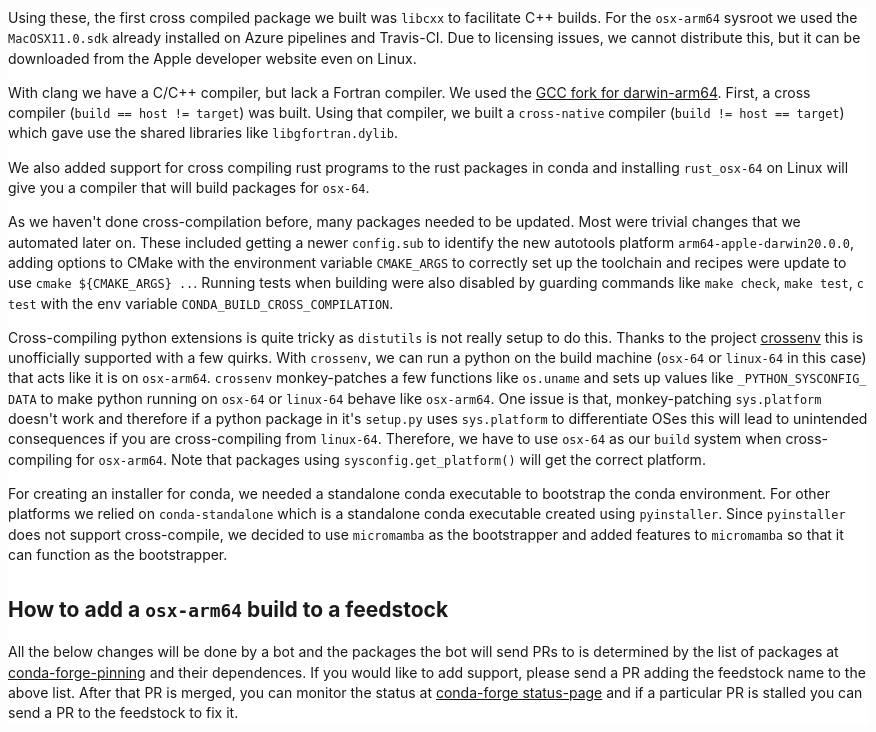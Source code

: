 Using these, the first cross compiled package we built was `libcxx` to
facilitate C++ builds. For the `osx-arm64` sysroot we used the
`MacOSX11.0.sdk` already installed on Azure pipelines and Travis-CI. Due
to licensing issues, we cannot distribute this, but it can be downloaded
from the Apple developer website even on Linux.

With clang we have a C/C++ compiler, but lack a Fortran compiler. We
used the [GCC fork for
darwin-arm64](https://github.com/iains/gcc-darwin-arm64). First, a cross
compiler (`build == host != target`) was built. Using that compiler, we
built a `cross-native` compiler (`build != host == target`) which gave
use the shared libraries like `libgfortran.dylib`.

We also added support for cross compiling rust programs to the rust
packages in conda and installing `rust_osx-64` on Linux will give you a
compiler that will build packages for `osx-64`.

As we haven't done cross-compilation before, many packages needed to be
updated. Most were trivial changes that we automated later on. These
included getting a newer `config.sub` to identify the new autotools
platform `arm64-apple-darwin20.0.0`, adding options to CMake with the
environment variable `CMAKE_ARGS` to correctly set up the toolchain and
recipes were update to use `cmake ${CMAKE_ARGS} ..`. Running tests when
building were also disabled by guarding commands like `make check`,
`make test`, `ctest` with the env variable
`CONDA_BUILD_CROSS_COMPILATION`.

Cross-compiling python extensions is quite tricky as `distutils` is not
really setup to do this. Thanks to the project
[crossenv](https://github.com/benfogle/crossenv) this is unofficially
supported with a few quirks. With `crossenv`, we can run a python on the
build machine (`osx-64` or `linux-64` in this case) that acts like it is
on `osx-arm64`. `crossenv` monkey-patches a few functions like
`os.uname` and sets up values like `_PYTHON_SYSCONFIG_DATA` to make
python running on `osx-64` or `linux-64` behave like `osx-arm64`. One
issue is that, monkey-patching `sys.platform` doesn't work and
therefore if a python package in it's `setup.py` uses `sys.platform` to
differentiate OSes this will lead to unintended consequences if you are
cross-compiling from `linux-64`. Therefore, we have to use `osx-64` as
our `build` system when cross-compiling for `osx-arm64`. Note that
packages using `sysconfig.get_platform()` will get the correct platform.

For creating an installer for conda, we needed a standalone conda
executable to bootstrap the conda environment. For other platforms we
relied on `conda-standalone` which is a standalone conda executable
created using `pyinstaller`. Since `pyinstaller` does not support
cross-compile, we decided to use `micromamba` as the bootstrapper and
added features to `micromamba` so that it can function as the
bootstrapper.

## How to add a `osx-arm64` build to a feedstock

All the below changes will be done by a bot and the packages the bot
will send PRs to is determined by the list of packages at
[conda-forge-pinning](https://github.com/conda-forge/conda-forge-pinning-feedstock/blob/main/recipe/migration_support/osx_arm64.txt)
and their dependences. If you would like to add support, please send a
PR adding the feedstock name to the above list. After that PR is merged,
you can monitor the status at [conda-forge
status-page](https://conda-forge.org/status/#armosxaddition) and if a
particular PR is stalled you can send a PR to the feedstock to fix it.
